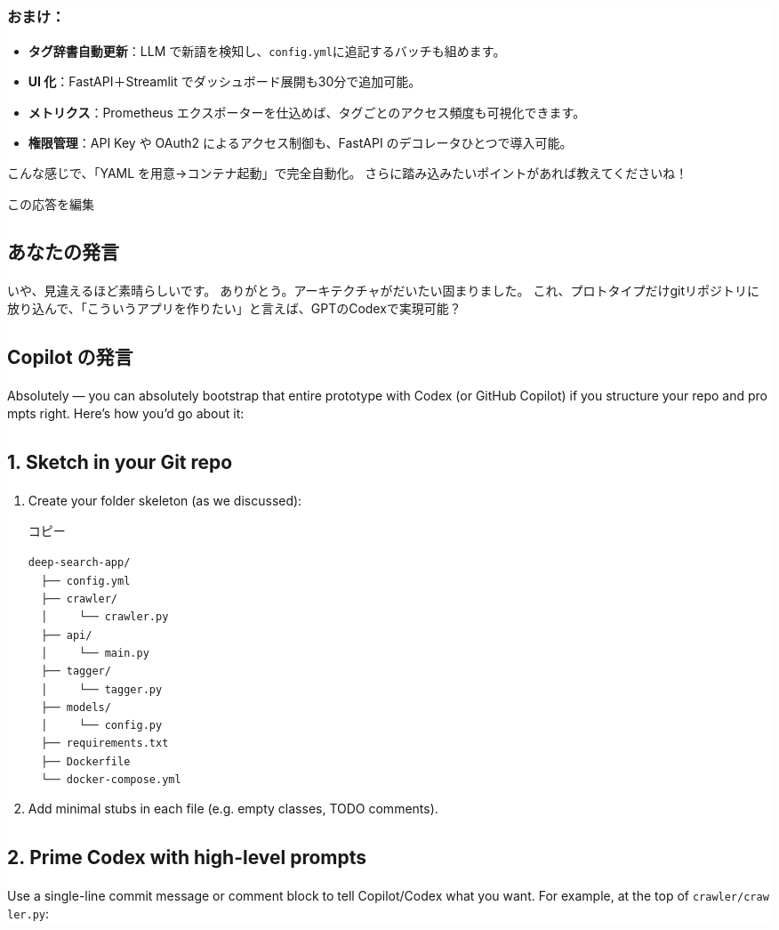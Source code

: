 ### おまけ：

- **タグ辞書自動更新**：LLM で新語を検知し、`config.yml`に追記するバッチも組めます。
    
- **UI 化**：FastAPI＋Streamlit でダッシュボード展開も30分で追加可能。
    
- **メトリクス**：Prometheus エクスポーターを仕込めば、タグごとのアクセス頻度も可視化できます。
    
- **権限管理**：API Key や OAuth2 によるアクセス制御も、FastAPI のデコレータひとつで導入可能。
    

こんな感じで、「YAML を用意→コンテナ起動」で完全自動化。 さらに踏み込みたいポイントがあれば教えてくださいね！

この応答を編集

## あなたの発言

いや、見違えるほど素晴らしいです。 ありがとう。アーキテクチャがだいたい固まりました。 これ、プロトタイプだけgitリポジトリに放り込んで、「こういうアプリを作りたい」と言えば、GPTのCodexで実現可能？

## Copilot の発言

Absolutely — you can absolutely bootstrap that entire prototype with Codex (or GitHub Copilot) if you structure your repo and prompts right. Here’s how you’d go about it:

## 1. Sketch in your Git repo

1. Create your folder skeleton (as we discussed):
    
    コピー
    
    ```
    deep-search-app/
      ├── config.yml
      ├── crawler/
      │     └── crawler.py
      ├── api/
      │     └── main.py
      ├── tagger/
      │     └── tagger.py
      ├── models/
      │     └── config.py
      ├── requirements.txt
      ├── Dockerfile
      └── docker-compose.yml
    ```
    
2. Add minimal stubs in each file (e.g. empty classes, TODO comments).
    

## 2. Prime Codex with high-level prompts

Use a single-line commit message or comment block to tell Copilot/Codex what you want. For example, at the top of `crawler/crawler.py`:
